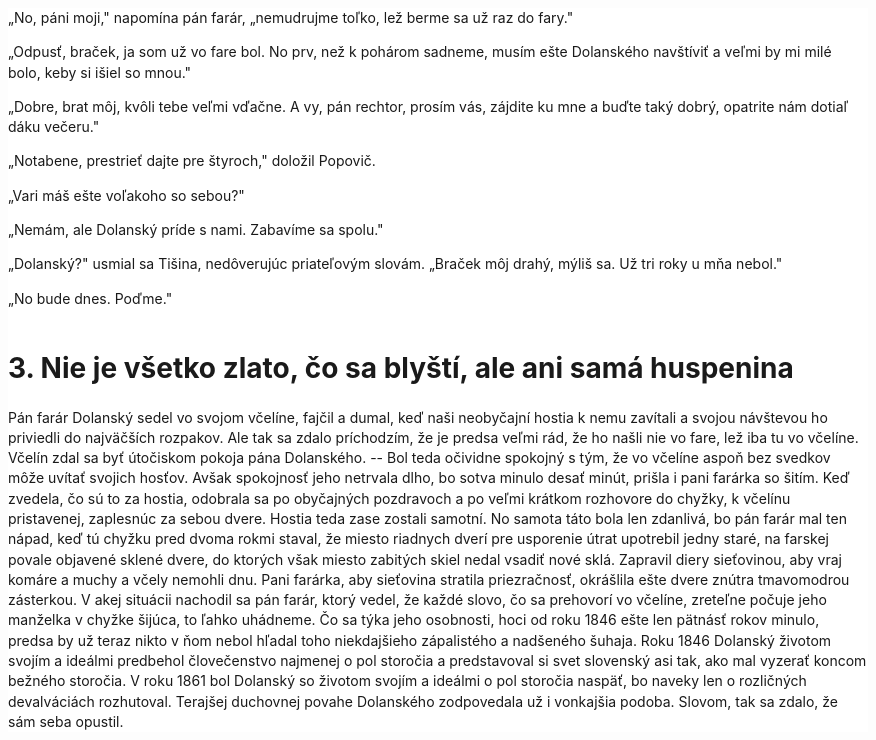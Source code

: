„No, páni moji," napomína pán farár, „nemudrujme toľko, lež berme sa už
raz do fary."

„Odpusť, braček, ja som už vo fare bol. No prv, než k pohárom sadneme,
musím ešte Dolanského navštíviť a veľmi by mi milé bolo, keby si išiel
so mnou."

„Dobre, brat môj, kvôli tebe veľmi vďačne. A vy, pán rechtor, prosím
vás, zájdite ku mne a buďte taký dobrý, opatrite nám dotiaľ dáku
večeru."

„Notabene, prestrieť dajte pre štyroch," doložil Popovič.

„Vari máš ešte voľakoho so sebou?"

„Nemám, ale Dolanský príde s nami. Zabavíme sa spolu."

„Dolanský?" usmial sa Tišina, nedôverujúc priateľovým slovám. „Braček
môj drahý, mýliš sa. Už tri roky u mňa nebol."

„No bude dnes. Poďme."

# 3. Nie je všetko zlato, čo sa blyští, ale ani samá huspenina

Pán farár Dolanský sedel vo svojom včelíne, fajčil a dumal, keď naši
neobyčajní hostia k nemu zavítali a svojou návštevou ho priviedli do
najväčších rozpakov. Ale tak sa zdalo príchodzím, že je predsa veľmi
rád, že ho našli nie vo fare, lež iba tu vo včelíne. Včelín zdal sa byť
útočiskom pokoja pána Dolanského. -- Bol teda očividne spokojný s tým,
že vo včelíne aspoň bez svedkov môže uvítať svojich hosťov. Avšak
spokojnosť jeho netrvala dlho, bo sotva minulo desať minút, prišla i
pani farárka so šitím. Keď zvedela, čo sú to za hostia, odobrala sa po
obyčajných pozdravoch a po veľmi krátkom rozhovore do chyžky, k včelínu
pristavenej, zaplesnúc za sebou dvere. Hostia teda zase zostali samotní.
No samota táto bola len zdanlivá, bo pán farár mal ten nápad, keď tú
chyžku pred dvoma rokmi staval, že miesto riadnych dverí pre usporenie
útrat upotrebil jedny staré, na farskej povale objavené sklené dvere, do
ktorých však miesto zabitých skiel nedal vsadiť nové sklá. Zapravil
diery sieťovinou, aby vraj komáre a muchy a včely nemohli dnu. Pani
farárka, aby sieťovina stratila priezračnosť, okrášlila ešte dvere
znútra tmavomodrou zásterkou. V akej situácii nachodil sa pán farár,
ktorý vedel, že každé slovo, čo sa prehovorí vo včelíne, zreteľne počuje
jeho manželka v chyžke šijúca, to ľahko uhádneme. Čo sa týka jeho
osobnosti, hoci od roku 1846 ešte len pätnásť rokov minulo, predsa by už
teraz nikto v ňom nebol hľadal toho niekdajšieho zápalistého a nadšeného
šuhaja. Roku 1846 Dolanský životom svojím a ideálmi predbehol
človečenstvo najmenej o pol storočia a predstavoval si svet slovenský
asi tak, ako mal vyzerať koncom bežného storočia. V roku 1861 bol
Dolanský so životom svojím a ideálmi o pol storočia naspäť, bo naveky
len o rozličných devalváciách rozhutoval. Terajšej duchovnej povahe
Dolanského zodpovedala už i vonkajšia podoba. Slovom, tak sa zdalo, že
sám seba opustil.
